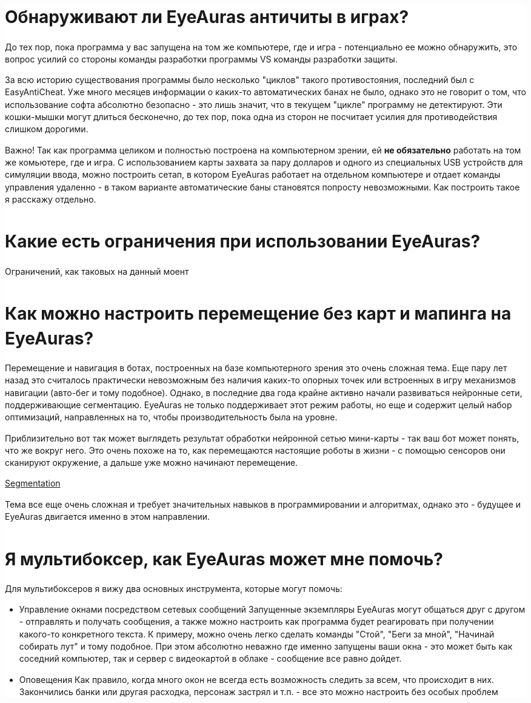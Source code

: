 # Обнаруживают ли EyeAuras античиты в играх?
До тех пор, пока программа у вас запущена на том же компьютере, где и игра - потенциально ее можно обнаружить, это вопрос усилий со стороны команды разработки программы VS команды разработки защиты. 

За всю историю существования программы было несколько "циклов" такого противостояния, последний был с EasyAntiCheat. Уже много месяцев информации о каких-то автоматических банах не было, однако это не говорит о том, что использование софта абсолютно безопасно - это лишь значит, что в текущем "цикле" программу не детектируют. Эти кошки-мышки могут длиться бесконечно, до тех пор, пока одна из сторон не посчитает усилия для противодействия слишком дорогими.

Важно! Так как программа целиком и полностью построена на компьютерном зрении, ей **не обязательно** работать на том же комьютере, где и игра. С использованием карты захвата за пару долларов и одного из специальных USB устройств для симуляции ввода, можно построить сетап, в котором EyeAuras работает на отдельном компьютере и отдает команды управления удаленно - в таком варианте автоматические баны становятся попросту невозможными. Как построить такое я расскажу отдельно.

# Какие есть ограничения при использовании EyeAuras?
Ограничений, как таковых на данный моент

# Как можно настроить перемещение без карт и мапинга на EyeAuras?
Перемещение и навигация в ботах, построенных на базе компьютерного зрения это очень сложная тема. Еще пару лет назад это считалось практически невозможным без наличия каких-то опорных точек или встроенных в игру механизмов навигации (авто-бег и тому подобное). Однако, в последние два года крайне активно начали развиваться нейронные сети, поддерживающие сегментацию. EyeAuras не только поддерживает этот режим работы, но еще и содержит целый набор оптимизаций, направленных на то, чтобы производительность была на уровне.

Приблизительно вот так может выглядеть результат обработки нейронной сетью мини-карты - так ваш бот может понять, что же вокруг него. Это очень похоже на то, как перемещаются настоящие роботы в жизни - с помощью сенсоров они сканируют окружение, а дальше уже можно начинают перемещение. 

[Segmentation](https://s3.eyeauras.net/media/2024/05/EyeAuras_jtUWInTD7R.mp4)

Тема все еще очень сложная и требует значительных навыков в программировании и алгоритмах, однако это - будущее и EyeAuras двигается именно в этом направлении.

# Я мультибоксер, как EyeAuras может мне помочь?
Для мультибоксеров я вижу два основных инструмента, которые могут помочь:

- Управление окнами посредством сетевых сообщений
Запущенные экземпляры EyeAuras могут общаться друг с другом - отправлять и получать сообщения, а также можно настроить как программа будет реагировать при получении какого-то конкретного текста. К примеру, можно очень легко сделать команды "Стой", "Беги за мной", "Начинай собирать лут" и тому подобное. При этом абсолютно неважно где именно запущены ваши окна - это может быть как соседний компьютер, так и сервер с видеокартой в облаке - сообщение все равно дойдет. 

- Оповещения
Как правило, когда много окон не всегда есть возможность следить за всем, что происходит в них. Закончились банки или другая расходка, персонаж застрял и т.п. - все это можно настроить без особых проблем
